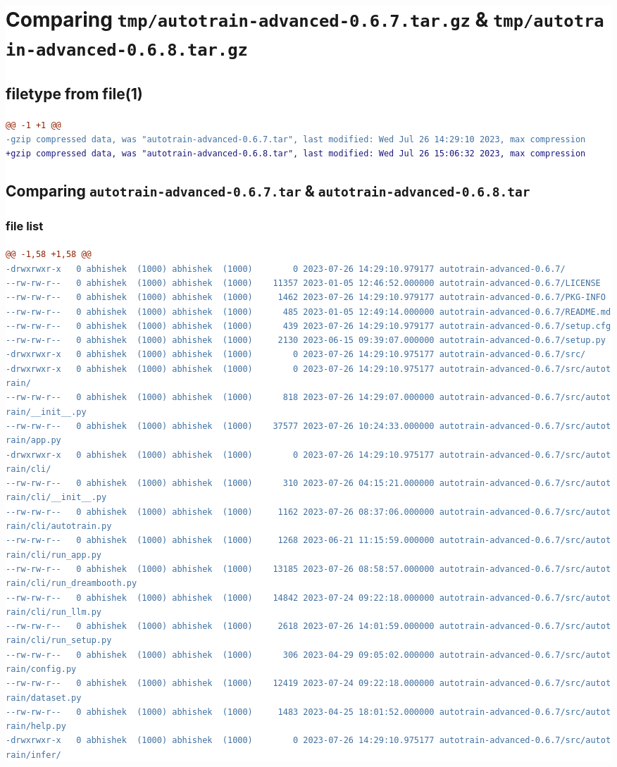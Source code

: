 # Comparing `tmp/autotrain-advanced-0.6.7.tar.gz` & `tmp/autotrain-advanced-0.6.8.tar.gz`

## filetype from file(1)

```diff
@@ -1 +1 @@
-gzip compressed data, was "autotrain-advanced-0.6.7.tar", last modified: Wed Jul 26 14:29:10 2023, max compression
+gzip compressed data, was "autotrain-advanced-0.6.8.tar", last modified: Wed Jul 26 15:06:32 2023, max compression
```

## Comparing `autotrain-advanced-0.6.7.tar` & `autotrain-advanced-0.6.8.tar`

### file list

```diff
@@ -1,58 +1,58 @@
-drwxrwxr-x   0 abhishek  (1000) abhishek  (1000)        0 2023-07-26 14:29:10.979177 autotrain-advanced-0.6.7/
--rw-rw-r--   0 abhishek  (1000) abhishek  (1000)    11357 2023-01-05 12:46:52.000000 autotrain-advanced-0.6.7/LICENSE
--rw-rw-r--   0 abhishek  (1000) abhishek  (1000)     1462 2023-07-26 14:29:10.979177 autotrain-advanced-0.6.7/PKG-INFO
--rw-rw-r--   0 abhishek  (1000) abhishek  (1000)      485 2023-01-05 12:49:14.000000 autotrain-advanced-0.6.7/README.md
--rw-rw-r--   0 abhishek  (1000) abhishek  (1000)      439 2023-07-26 14:29:10.979177 autotrain-advanced-0.6.7/setup.cfg
--rw-rw-r--   0 abhishek  (1000) abhishek  (1000)     2130 2023-06-15 09:39:07.000000 autotrain-advanced-0.6.7/setup.py
-drwxrwxr-x   0 abhishek  (1000) abhishek  (1000)        0 2023-07-26 14:29:10.975177 autotrain-advanced-0.6.7/src/
-drwxrwxr-x   0 abhishek  (1000) abhishek  (1000)        0 2023-07-26 14:29:10.975177 autotrain-advanced-0.6.7/src/autotrain/
--rw-rw-r--   0 abhishek  (1000) abhishek  (1000)      818 2023-07-26 14:29:07.000000 autotrain-advanced-0.6.7/src/autotrain/__init__.py
--rw-rw-r--   0 abhishek  (1000) abhishek  (1000)    37577 2023-07-26 10:24:33.000000 autotrain-advanced-0.6.7/src/autotrain/app.py
-drwxrwxr-x   0 abhishek  (1000) abhishek  (1000)        0 2023-07-26 14:29:10.975177 autotrain-advanced-0.6.7/src/autotrain/cli/
--rw-rw-r--   0 abhishek  (1000) abhishek  (1000)      310 2023-07-26 04:15:21.000000 autotrain-advanced-0.6.7/src/autotrain/cli/__init__.py
--rw-rw-r--   0 abhishek  (1000) abhishek  (1000)     1162 2023-07-26 08:37:06.000000 autotrain-advanced-0.6.7/src/autotrain/cli/autotrain.py
--rw-rw-r--   0 abhishek  (1000) abhishek  (1000)     1268 2023-06-21 11:15:59.000000 autotrain-advanced-0.6.7/src/autotrain/cli/run_app.py
--rw-rw-r--   0 abhishek  (1000) abhishek  (1000)    13185 2023-07-26 08:58:57.000000 autotrain-advanced-0.6.7/src/autotrain/cli/run_dreambooth.py
--rw-rw-r--   0 abhishek  (1000) abhishek  (1000)    14842 2023-07-24 09:22:18.000000 autotrain-advanced-0.6.7/src/autotrain/cli/run_llm.py
--rw-rw-r--   0 abhishek  (1000) abhishek  (1000)     2618 2023-07-26 14:01:59.000000 autotrain-advanced-0.6.7/src/autotrain/cli/run_setup.py
--rw-rw-r--   0 abhishek  (1000) abhishek  (1000)      306 2023-04-29 09:05:02.000000 autotrain-advanced-0.6.7/src/autotrain/config.py
--rw-rw-r--   0 abhishek  (1000) abhishek  (1000)    12419 2023-07-24 09:22:18.000000 autotrain-advanced-0.6.7/src/autotrain/dataset.py
--rw-rw-r--   0 abhishek  (1000) abhishek  (1000)     1483 2023-04-25 18:01:52.000000 autotrain-advanced-0.6.7/src/autotrain/help.py
-drwxrwxr-x   0 abhishek  (1000) abhishek  (1000)        0 2023-07-26 14:29:10.975177 autotrain-advanced-0.6.7/src/autotrain/infer/
```